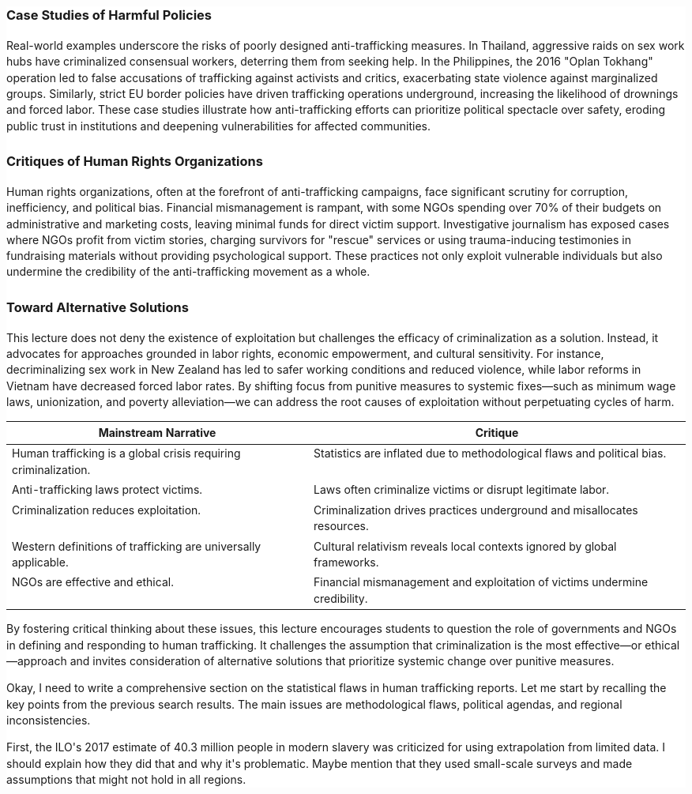 ### Case Studies of Harmful Policies  
Real-world examples underscore the risks of poorly designed anti-trafficking measures. In Thailand, aggressive raids on sex work hubs have criminalized consensual workers, deterring them from seeking help. In the Philippines, the 2016 "Oplan Tokhang" operation led to false accusations of trafficking against activists and critics, exacerbating state violence against marginalized groups. Similarly, strict EU border policies have driven trafficking operations underground, increasing the likelihood of drownings and forced labor. These case studies illustrate how anti-trafficking efforts can prioritize political spectacle over safety, eroding public trust in institutions and deepening vulnerabilities for affected communities.

### Critiques of Human Rights Organizations  
Human rights organizations, often at the forefront of anti-trafficking campaigns, face significant scrutiny for corruption, inefficiency, and political bias. Financial mismanagement is rampant, with some NGOs spending over 70% of their budgets on administrative and marketing costs, leaving minimal funds for direct victim support. Investigative journalism has exposed cases where NGOs profit from victim stories, charging survivors for "rescue" services or using trauma-inducing testimonies in fundraising materials without providing psychological support. These practices not only exploit vulnerable individuals but also undermine the credibility of the anti-trafficking movement as a whole.

### Toward Alternative Solutions  
This lecture does not deny the existence of exploitation but challenges the efficacy of criminalization as a solution. Instead, it advocates for approaches grounded in labor rights, economic empowerment, and cultural sensitivity. For instance, decriminalizing sex work in New Zealand has led to safer working conditions and reduced violence, while labor reforms in Vietnam have decreased forced labor rates. By shifting focus from punitive measures to systemic fixes—such as minimum wage laws, unionization, and poverty alleviation—we can address the root causes of exploitation without perpetuating cycles of harm.

| **Mainstream Narrative** | **Critique** |
|--------------------------|--------------|
| Human trafficking is a global crisis requiring criminalization. | Statistics are inflated due to methodological flaws and political bias. |
| Anti-trafficking laws protect victims. | Laws often criminalize victims or disrupt legitimate labor. |
| Criminalization reduces exploitation. | Criminalization drives practices underground and misallocates resources. |
| Western definitions of trafficking are universally applicable. | Cultural relativism reveals local contexts ignored by global frameworks. |
| NGOs are effective and ethical. | Financial mismanagement and exploitation of victims undermine credibility. |

By fostering critical thinking about these issues, this lecture encourages students to question the role of governments and NGOs in defining and responding to human trafficking. It challenges the assumption that criminalization is the most effective—or ethical—approach and invites consideration of alternative solutions that prioritize systemic change over punitive measures.


<think>
Okay, I need to write a comprehensive section on the statistical flaws in human trafficking reports. Let me start by recalling the key points from the previous search results. The main issues are methodological flaws, political agendas, and regional inconsistencies. 

First, the ILO's 2017 estimate of 40.3 million people in modern slavery was criticized for using extrapolation from limited data. I should explain how they did that and why it's problematic. Maybe mention that they used small-scale surveys and made assumptions that might not hold in all regions.
